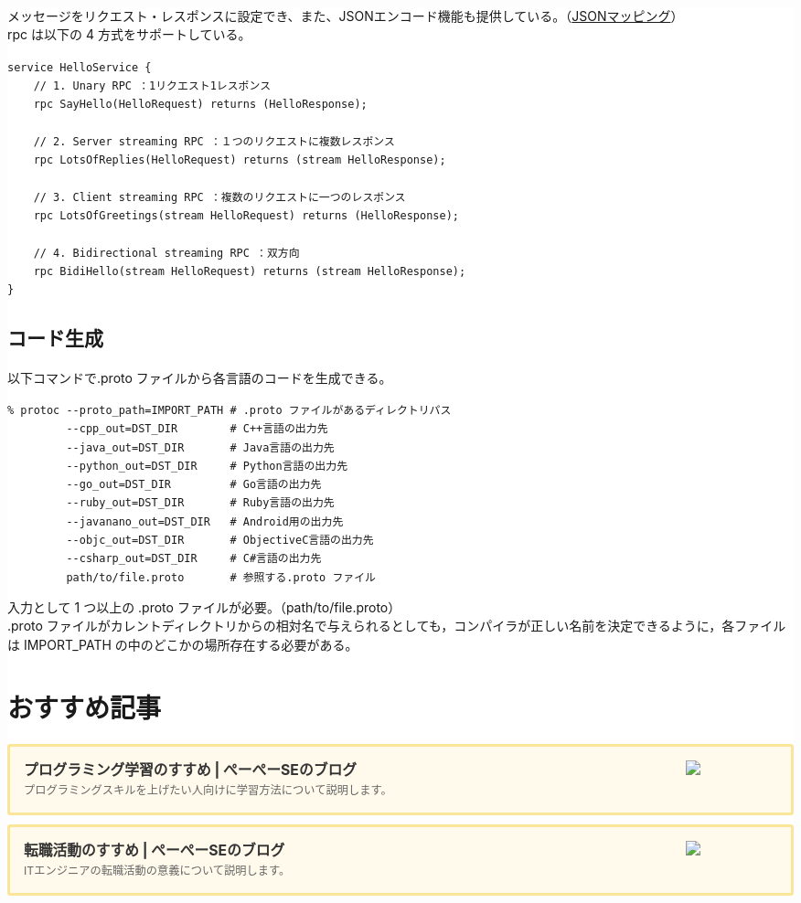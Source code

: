 メッセージをリクエスト・レスポンスに設定でき、また、JSONエンコード機能も提供している。（[JSONマッピング](https://developers.google.com/protocol-buffers/docs/proto3#json)）  
rpc は以下の 4 方式をサポートしている。

```
service HelloService {
    // 1. Unary RPC ：1リクエスト1レスポンス
    rpc SayHello(HelloRequest) returns (HelloResponse);

    // 2. Server streaming RPC ：１つのリクエストに複数レスポンス
    rpc LotsOfReplies(HelloRequest) returns (stream HelloResponse);

    // 3. Client streaming RPC ：複数のリクエストに一つのレスポンス
    rpc LotsOfGreetings(stream HelloRequest) returns (HelloResponse);

    // 4. Bidirectional streaming RPC ：双方向
    rpc BidiHello(stream HelloRequest) returns (stream HelloResponse);
}
```

## コード生成

以下コマンドで.proto ファイルから各言語のコードを生成できる。

```
% protoc --proto_path=IMPORT_PATH # .proto ファイルがあるディレクトリパス
         --cpp_out=DST_DIR        # C++言語の出力先
         --java_out=DST_DIR       # Java言語の出力先
         --python_out=DST_DIR     # Python言語の出力先
         --go_out=DST_DIR         # Go言語の出力先
         --ruby_out=DST_DIR       # Ruby言語の出力先
         --javanano_out=DST_DIR   # Android用の出力先
         --objc_out=DST_DIR       # ObjectiveC言語の出力先
         --csharp_out=DST_DIR     # C#言語の出力先
         path/to/file.proto       # 参照する.proto ファイル
```

入力として 1 つ以上の .proto ファイルが必要。（path/to/file.proto）  
.proto ファイルがカレントディレクトリからの相対名で与えられるとしても，コンパイラが正しい名前を決定できるように，各ファイルは IMPORT_PATH の中のどこかの場所存在する必要がある。

# おすすめ記事


<div class="blogcardfu" style="width:auto;max-width:9999px;border:3px solid #FBE599;border-radius:3px;margin:10px 0;padding:15px;line-height:1.4;text-align:left;background:#FFFAEB;"><a href="https://blog.pepese.com/article-programing-learning" target="_blank" style="display:block;text-decoration:none;"><span class="blogcardfu-image" style="float:right;width:100px;padding:0 0 0 10px;margin:0 0 5px 5px;"><img src="https://images.weserv.nl/?w=100&url=ssl:blog.pepese.com/img/yaruwo.gif" width="100" style="width:100%;height:auto;max-height:100px;min-width:0;border:0 none;margin:0;"></span><br style="display:none"><span class="blogcardfu-title" style="font-size:112.5%;font-weight:700;color:#333333;margin:0 0 5px 0;">プログラミング学習のすすめ | ぺーぺーSEのブログ</span><br><span class="blogcardfu-content" style="font-size:87.5%;font-weight:400;color:#666666;">プログラミングスキルを上げたい人向けに学習方法について説明します。</span><br><span style="clear:both;display:block;overflow:hidden;height:0;">&nbsp;</span></a></div>


<div class="blogcardfu" style="width:auto;max-width:9999px;border:3px solid #FBE599;border-radius:3px;margin:10px 0;padding:15px;line-height:1.4;text-align:left;background:#FFFAEB;"><a href="https://blog.pepese.com/article-job-changing" target="_blank" style="display:block;text-decoration:none;"><span class="blogcardfu-image" style="float:right;width:100px;padding:0 0 0 10px;margin:0 0 5px 5px;"><img src="https://images.weserv.nl/?w=100&url=ssl:blog.pepese.com/img/yaruwo.gif" width="100" style="width:100%;height:auto;max-height:100px;min-width:0;border:0 none;margin:0;"></span><br style="display:none"><span class="blogcardfu-title" style="font-size:112.5%;font-weight:700;color:#333333;margin:0 0 5px 0;">転職活動のすすめ | ぺーぺーSEのブログ</span><br><span class="blogcardfu-content" style="font-size:87.5%;font-weight:400;color:#666666;">ITエンジニアの転職活動の意義について説明します。</span><br><span style="clear:both;display:block;overflow:hidden;height:0;">&nbsp;</span></a></div>